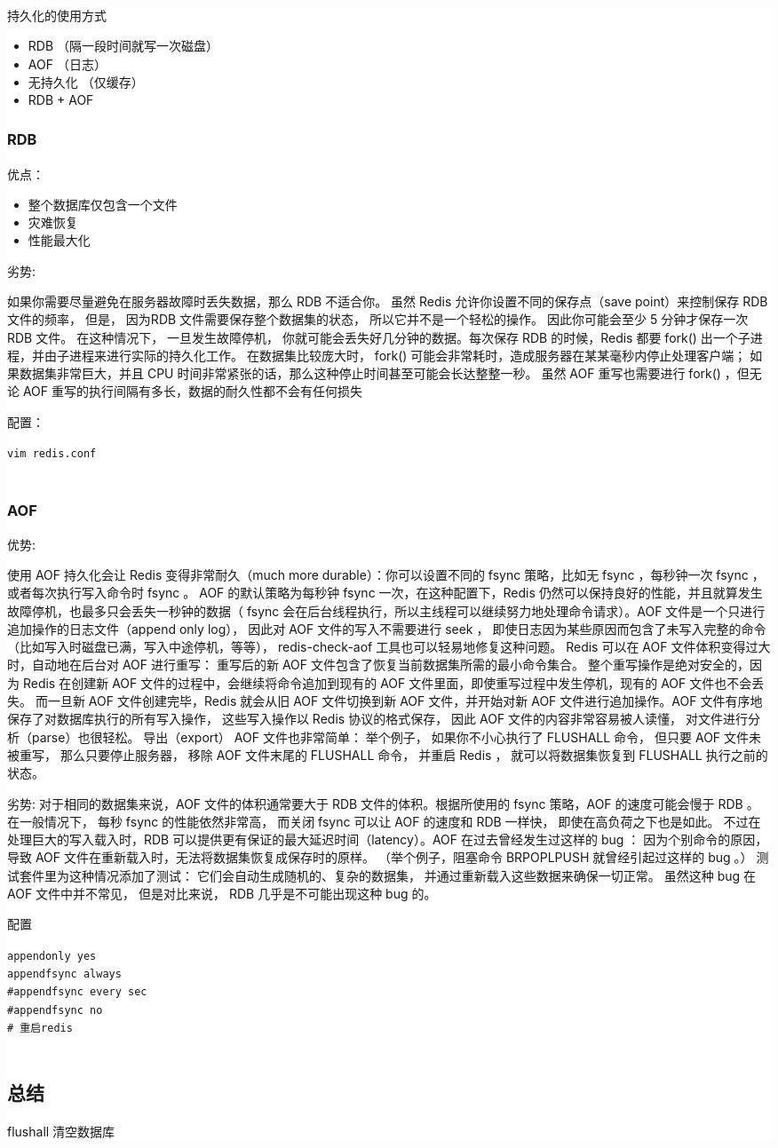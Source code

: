持久化的使用方式
* RDB  （隔一段时间就写一次磁盘）
* AOF （日志）
* 无持久化 （仅缓存）
* RDB + AOF 

### RDB

优点：
* 整个数据库仅包含一个文件
* 灾难恢复
* 性能最大化

劣势:

如果你需要尽量避免在服务器故障时丢失数据，那么 RDB 不适合你。 虽然 Redis 允许你设置不同的保存点（save point）来控制保存 RDB 文件的频率， 但是， 因为RDB 文件需要保存整个数据集的状态， 所以它并不是一个轻松的操作。 因此你可能会至少 5 分钟才保存一次 RDB 文件。 在这种情况下， 一旦发生故障停机， 你就可能会丢失好几分钟的数据。每次保存 RDB 的时候，Redis 都要 fork() 出一个子进程，并由子进程来进行实际的持久化工作。 在数据集比较庞大时， fork() 可能会非常耗时，造成服务器在某某毫秒内停止处理客户端； 如果数据集非常巨大，并且 CPU 时间非常紧张的话，那么这种停止时间甚至可能会长达整整一秒。 虽然 AOF 重写也需要进行 fork() ，但无论 AOF 重写的执行间隔有多长，数据的耐久性都不会有任何损失

配置：

```
vim redis.conf


```

### AOF

优势:

使用 AOF 持久化会让 Redis 变得非常耐久（much more durable）：你可以设置不同的 fsync 策略，比如无 fsync ，每秒钟一次 fsync ，或者每次执行写入命令时 fsync 。 AOF 的默认策略为每秒钟 fsync 一次，在这种配置下，Redis 仍然可以保持良好的性能，并且就算发生故障停机，也最多只会丢失一秒钟的数据（ fsync 会在后台线程执行，所以主线程可以继续努力地处理命令请求）。AOF 文件是一个只进行追加操作的日志文件（append only log）， 因此对 AOF 文件的写入不需要进行 seek ， 即使日志因为某些原因而包含了未写入完整的命令（比如写入时磁盘已满，写入中途停机，等等）， redis-check-aof 工具也可以轻易地修复这种问题。 
Redis 可以在 AOF 文件体积变得过大时，自动地在后台对 AOF 进行重写： 重写后的新 AOF 文件包含了恢复当前数据集所需的最小命令集合。 整个重写操作是绝对安全的，因为 Redis 在创建新 AOF 文件的过程中，会继续将命令追加到现有的 AOF 文件里面，即使重写过程中发生停机，现有的 AOF 文件也不会丢失。 而一旦新 AOF 文件创建完毕，Redis 就会从旧 AOF 文件切换到新 AOF 文件，并开始对新 AOF 文件进行追加操作。AOF 文件有序地保存了对数据库执行的所有写入操作， 这些写入操作以 Redis 协议的格式保存， 因此 AOF 文件的内容非常容易被人读懂， 对文件进行分析（parse）也很轻松。 导出（export） AOF 文件也非常简单： 举个例子， 如果你不小心执行了 FLUSHALL 命令， 但只要 AOF 文件未被重写， 那么只要停止服务器， 移除 AOF 文件末尾的 FLUSHALL 命令， 并重启 Redis ， 就可以将数据集恢复到 FLUSHALL 执行之前的状态。

劣势: 
对于相同的数据集来说，AOF 文件的体积通常要大于 RDB 文件的体积。根据所使用的 fsync 策略，AOF 的速度可能会慢于 RDB 。 在一般情况下， 每秒 fsync 的性能依然非常高， 而关闭 fsync 可以让 AOF 的速度和 RDB 一样快， 即使在高负荷之下也是如此。 不过在处理巨大的写入载入时，RDB 可以提供更有保证的最大延迟时间（latency）。AOF 在过去曾经发生过这样的 bug ： 因为个别命令的原因，导致 AOF 文件在重新载入时，无法将数据集恢复成保存时的原样。 （举个例子，阻塞命令 BRPOPLPUSH 就曾经引起过这样的 bug 。） 测试套件里为这种情况添加了测试： 它们会自动生成随机的、复杂的数据集， 并通过重新载入这些数据来确保一切正常。 虽然这种 bug 在 AOF 文件中并不常见， 但是对比来说， RDB 几乎是不可能出现这种 bug 的。

配置
```
appendonly yes
appendfsync always
#appendfsync every sec
#appendfsync no
# 重启redis


```






## 总结

flushall 清空数据库
